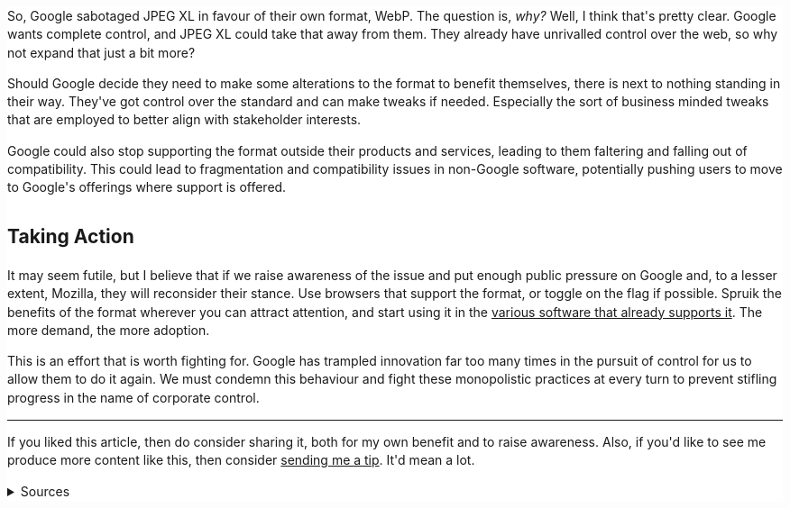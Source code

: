 So, Google sabotaged JPEG XL in favour of their own format, WebP. The question is, _why?_ Well, I think that's pretty clear. Google wants complete control, and JPEG XL could take that away from them. They already have unrivalled control over the web, so why not expand that just a bit more?

Should Google decide they need to make some alterations to the format to benefit themselves, there is next to nothing standing in their way. They've got control over the standard and can make tweaks if needed. Especially the sort of business minded tweaks that are employed to better align with stakeholder interests.

Google could also stop supporting the format outside their products and services, leading to them faltering and falling out of compatibility. This could lead to fragmentation and compatibility issues in non-Google software, potentially pushing users to move to Google's offerings where support is offered.

## Taking Action

It may seem futile, but I believe that if we raise awareness of the issue and put enough public pressure on Google and, to a lesser extent, Mozilla, they will reconsider their stance. Use browsers that support the format, or toggle on the flag if possible. Spruik the benefits of the format wherever you can attract attention, and start using it in the [various software that already supports it](https://jpegxl.info/why-jxl#software_support). The more demand, the more adoption.

This is an effort that is worth fighting for. Google has trampled innovation far too many times in the pursuit of control for us to allow them to do it again. We must condemn this behaviour and fight these monopolistic practices at every turn to prevent stifling progress in the name of corporate control.

---

If you liked this article, then do consider sharing it, both for my own benefit and to raise awareness. Also, if you'd like to see me produce more content like this, then consider [sending me a tip](/support). It'd mean a lot.

<details><summary>Sources</summary></details>

<section class="giscus"></section>

</div>
</article>
